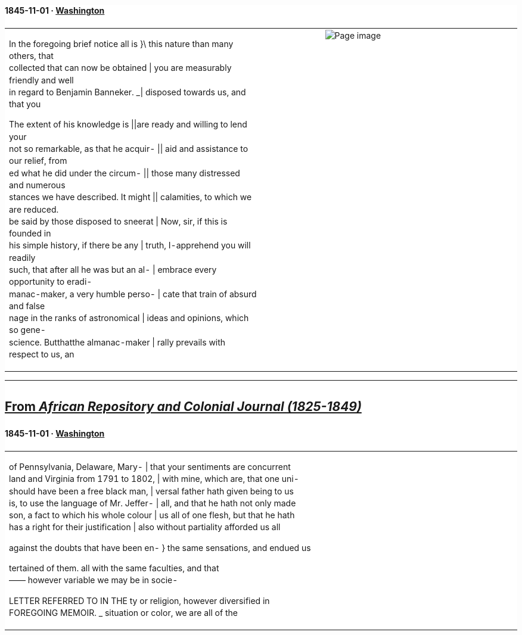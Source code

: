 #### 1845-11-01 &middot; [Washington](http://dbpedia.org/resource/Washington%2C_D.C.)

<table style="width: 100%;"><tr><td style="width: 50%">

  
  
In the foregoing brief notice all is }\ this nature than many others, that  
collected that can now be obtained | you are measurably friendly and well  
in regard to Benjamin Banneker. _| disposed towards us, and that you  
  
The extent of his knowledge is ||are ready and willing to lend your  
not so remarkable, as that he acquir- || aid and assistance to our relief, from  
ed what he did under the circum- || those many distressed and numerous  
stances we have described. It might || calamities, to which we are reduced.  
be said by those disposed to sneerat | Now, sir, if this is founded in  
his simple history, if there be any | truth, I-apprehend you will readily  
such, that after all he was but an al- | embrace every opportunity to eradi-  
manac-maker, a very humble perso- | cate that train of absurd and false  
nage in the ranks of astronomical | ideas and opinions, which so gene-  
science. Butthatthe almanac-maker | rally prevails with respect to us, an
</td><td style="width: 50%; max-height: 75%; margin: auto; display: block;">
<img alt="Page image" src="https://iiif.archive.org/image/iiif/2/sim_african-repository_1845-11_21_11%2Fsim_african-repository_1845-11_21_11_jp2.zip%2Fsim_african-repository_1845-11_21_11_jp2%2Fsim_african-repository_1845-11_21_11_0011.jp2/pct:25.462962962962962,15.579399141630901,64.08730158730158,17.832618025751074/600,/0/default.jpg"/>
</td>
</tr></table>

---

## [From _African Repository and Colonial Journal (1825-1849)_](https://archive.org/details/sim_african-repository_1845-11_21_11/page/n11/mode/1up?view=theater)

#### 1845-11-01 &middot; [Washington](http://dbpedia.org/resource/Washington%2C_D.C.)

<table style="width: 100%;"><tr><td style="width: 50%">

  
of Pennsylvania, Delaware, Mary- | that your sentiments are concurrent  
land and Virginia from 1791 to 1802, | with mine, which are, that one uni-  
should have been a free black man, | versal father hath given being to us  
is, to use the language of Mr. Jeffer- | all, and that he hath not only made  
son, a fact to which his whole colour | us all of one flesh, but that he hath  
has a right for their justification | also without partiality afforded us all  
  
against the doubts that have been en- } the same sensations, and endued us  
  
  
  
  
  
tertained of them. all with the same faculties, and that  
—— however variable we may be in socie-  
  
LETTER REFERRED TO IN THE ty or religion, however diversified in  
FOREGOING MEMOIR. _ situation or color, we are all of the  
  